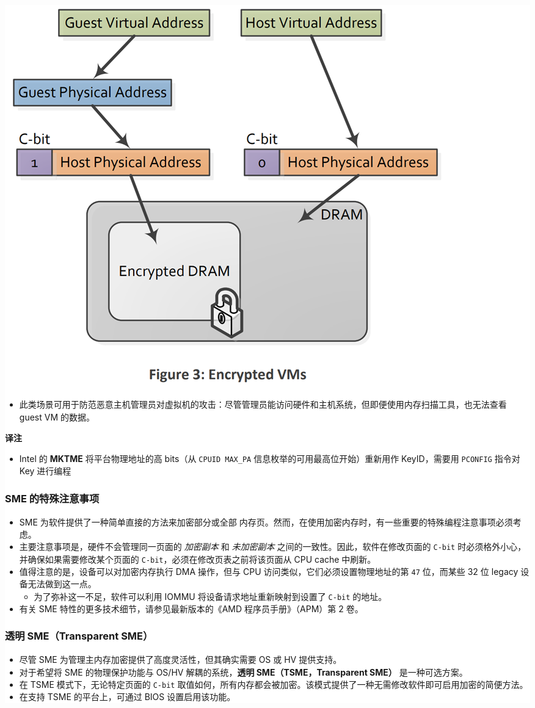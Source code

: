 ![Encrypted VMs](pic/enc-vm.png)

* 此类场景可用于防范恶意主机管理员对虚拟机的攻击：尽管管理员能访问硬件和主机系统，但即便使用内存扫描工具，也无法查看 guest VM 的数据。

**译注**
* Intel 的 **MKTME** 将平台物理地址的高 bits（从 `CPUID MAX_PA` 信息枚举的可用最高位开始）重新用作 KeyID，需要用 `PCONFIG` 指令对 Key 进行编程

### SME 的特殊注意事项
* SME 为软件提供了一种简单直接的方法来加密部分或全部 内存页。然而，在使用加密内存时，有一些重要的特殊编程注意事项必须考虑。
* 主要注意事项是，硬件不会管理同一页面的 *加密副本* 和 *未加密副本* 之间的一致性。因此，软件在修改页面的 `C-bit` 时必须格外小心，并确保如果需要修改某个页面的 `C-bit`，必须在修改页表之前将该页面从 CPU cache 中刷新。
* 值得注意的是，设备可以对加密内存执行 DMA 操作，但与 CPU 访问类似，它们必须设置物理地址的第 `47` 位，而某些 32 位 legacy 设备无法做到这一点。
  * 为了弥补这一不足，软件可以利用 IOMMU 将设备请求地址重新映射到设置了 `C-bit` 的地址。
* 有关 SME 特性的更多技术细节，请参见最新版本的《AMD 程序员手册》（APM）第 2 卷。

### 透明 SME（Transparent SME）
* 尽管 SME 为管理主内存加密提供了高度灵活性，但其确实需要 OS 或 HV 提供支持。
* 对于希望将 SME 的物理保护功能与 OS/HV 解耦的系统，**透明 SME（TSME，Transparent SME）** 是一种可选方案。
* 在 TSME 模式下，无论特定页面的 `C-bit` 取值如何，所有内存都会被加密。该模式提供了一种无需修改软件即可启用加密的简便方法。
* 在支持 TSME 的平台上，可通过 BIOS 设置启用该功能。

